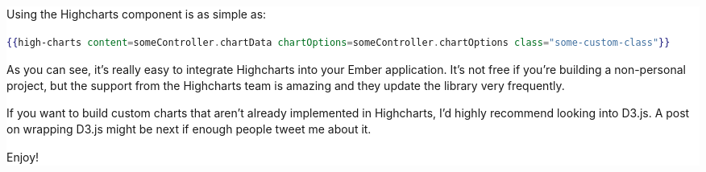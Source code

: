 Using the Highcharts component is as simple as:

```handlebars
{{high-charts content=someController.chartData chartOptions=someController.chartOptions class="some-custom-class"}}
```

As you can see, it’s really easy to integrate Highcharts into your Ember application. It’s not free if you’re building a non-personal project, but the support from the Highcharts team is amazing and they update the library very frequently.

If you want to build custom charts that aren’t already implemented in Highcharts, I’d highly recommend looking into D3.js. A post on wrapping D3.js might be next if enough people tweet me about it.

Enjoy!
